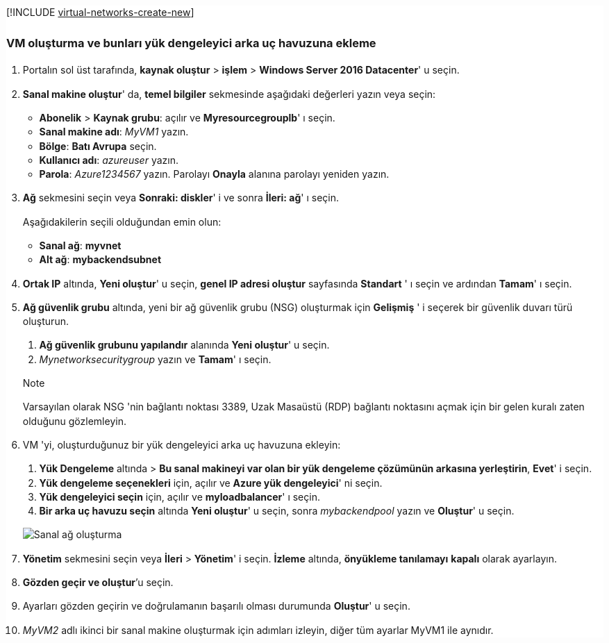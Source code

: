 [!INCLUDE [virtual-networks-create-new](../../includes/virtual-networks-create-new.md)]

### <a name="create-vms-and-add-them-to-the-load-balancer-back-end-pool"></a>VM oluşturma ve bunları yük dengeleyici arka uç havuzuna ekleme

1. Portalın sol üst tarafında, **kaynak oluştur**  >  **işlem**  >  **Windows Server 2016 Datacenter**' u seçin. 
   
1. **Sanal makine oluştur**' da, **temel bilgiler** sekmesinde aşağıdaki değerleri yazın veya seçin:
   - **Abonelik**  >  **Kaynak grubu**: açılır ve **Myresourcegrouplb**' ı seçin.
   - **Sanal makine adı**: *MyVM1* yazın.
   - **Bölge**: **Batı Avrupa** seçin. 
   - **Kullanıcı adı**: *azureuser* yazın.
   - **Parola**: *Azure1234567* yazın. 
     Parolayı **Onayla** alanına parolayı yeniden yazın.
   
1. **Ağ** sekmesini seçin veya **Sonraki: diskler**' i ve sonra **İleri: ağ**' ı seçin. 
   
   Aşağıdakilerin seçili olduğundan emin olun:
   - **Sanal ağ**: **myvnet**
   - **Alt ağ**: **mybackendsubnet**
   
1. **Ortak IP** altında, **Yeni oluştur**' u seçin, **genel IP adresi oluştur** sayfasında **Standart** ' ı seçin ve ardından **Tamam**' ı seçin. 
   
1. **Ağ güvenlik grubu** altında, yeni bir ağ güvenlik grubu (NSG) oluşturmak için **Gelişmiş** ' i seçerek bir güvenlik duvarı türü oluşturun. 
   1. **Ağ güvenlik grubunu yapılandır** alanında **Yeni oluştur**' u seçin. 
   1. *Mynetworksecuritygroup* yazın ve **Tamam**' ı seçin. 
   
   >[!NOTE]
   >Varsayılan olarak NSG 'nin bağlantı noktası 3389, Uzak Masaüstü (RDP) bağlantı noktasını açmak için bir gelen kuralı zaten olduğunu gözlemleyin.
   
1. VM 'yi, oluşturduğunuz bir yük dengeleyici arka uç havuzuna ekleyin:
   
   1. **Yük Dengeleme** altında  >  **Bu sanal makineyi var olan bir yük dengeleme çözümünün arkasına yerleştirin**, **Evet**' i seçin. 
   1. **Yük dengeleme seçenekleri** için, açılır ve **Azure yük dengeleyici**' ni seçin. 
   1. **Yük dengeleyici seçin** için, açılır ve **myloadbalancer**' ı seçin. 
   1. **Bir arka uç havuzu seçin** altında **Yeni oluştur**' u seçin, sonra *mybackendpool* yazın ve **Oluştur**' u seçin. 
   
   ![Sanal ağ oluşturma](./media/tutorial-load-balancer-port-forwarding-portal/create-vm-networking.png)
   
1. **Yönetim** sekmesini seçin veya **İleri**  >  **Yönetim**' i seçin. **İzleme** altında, **önyükleme tanılamayı** **kapalı** olarak ayarlayın.
   
1. **Gözden geçir ve oluştur**’u seçin.
   
1. Ayarları gözden geçirin ve doğrulamanın başarılı olması durumunda **Oluştur**' u seçin. 

1. *MyVM2* adlı ikinci bir sanal makine oluşturmak için adımları izleyin, diğer tüm ayarlar MyVM1 ile aynıdır. 
   